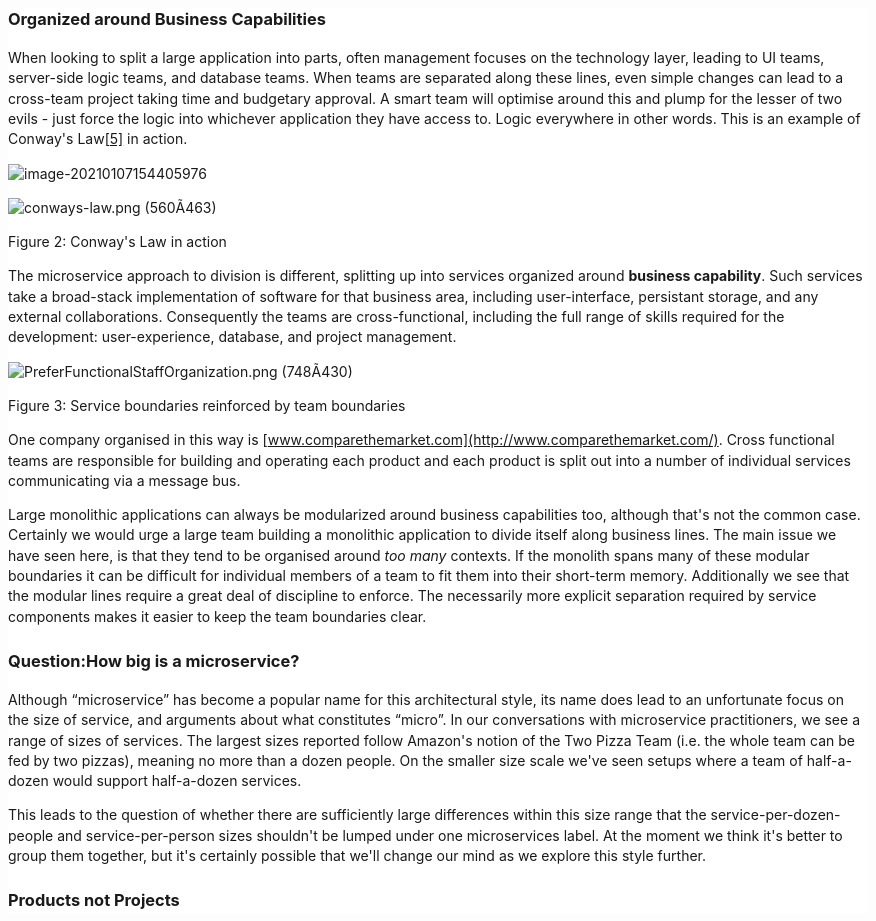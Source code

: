 ### Organized around Business Capabilities

When looking to split a large application into parts, often management focuses on the technology layer, leading to UI teams, server-side logic teams, and database teams. When teams are separated along these lines, even simple changes can lead to a cross-team project taking time and budgetary approval. A smart team will optimise around this and plump for the lesser of two evils - just force the logic into whichever application they have access to. Logic everywhere in other words. This is an example of Conway's Law[[5\]](https://martinfowler.com/articles/microservices.html#footnote-conwayslaw) in action.

![image-20210107154405976](https://raw.githubusercontent.com/Codemilk/LearnNotes/main/Pic/20210107154406.png)

![conways-law.png (560Ã463)](https://raw.githubusercontent.com/Codemilk/LearnNotes/main/Pic/20210107154422.png)

Figure 2: Conway's Law in action

The microservice approach to division is different, splitting up into services organized around **business capability**. Such services take a broad-stack implementation of software for that business area, including user-interface, persistant storage, and any external collaborations. Consequently the teams are cross-functional, including the full range of skills required for the development: user-experience, database, and project management.

![PreferFunctionalStaffOrganization.png (748Ã430)](https://raw.githubusercontent.com/Codemilk/LearnNotes/main/Pic/20210107154448.png)

Figure 3: Service boundaries reinforced by team boundaries

One company organised in this way is [www.comparethemarket.com](http://www.comparethemarket.com/). Cross functional teams are responsible for building and operating each product and each product is split out into a number of individual services communicating via a message bus.

Large monolithic applications can always be modularized around business capabilities too, although that's not the common case. Certainly we would urge a large team building a monolithic application to divide itself along business lines. The main issue we have seen here, is that they tend to be organised around *too many* contexts. If the monolith spans many of these modular boundaries it can be difficult for individual members of a team to fit them into their short-term memory. Additionally we see that the modular lines require a great deal of discipline to enforce. The necessarily more explicit separation required by service components makes it easier to keep the team boundaries clear.

###  Question:How big is a microservice?

Although “microservice” has become a popular name for this architectural style, its name does lead to an unfortunate focus on the size of service, and arguments about what constitutes “micro”. In our conversations with microservice practitioners, we see a range of sizes of services. The largest sizes reported follow Amazon's notion of the Two Pizza Team (i.e. the whole team can be fed by two pizzas), meaning no more than a dozen people. On the smaller size scale we've seen setups where a team of half-a-dozen would support half-a-dozen services.

This leads to the question of whether there are sufficiently large differences within this size range that the service-per-dozen-people and service-per-person sizes shouldn't be lumped under one microservices label. At the moment we think it's better to group them together, but it's certainly possible that we'll change our mind as we explore this style further.

### Products not Projects
